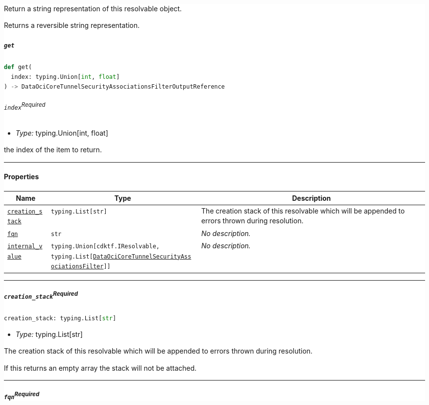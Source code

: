 Return a string representation of this resolvable object.

Returns a reversible string representation.

##### `get` <a name="get" id="rhizo-co-terraform-provider-oci.dataOciCoreTunnelSecurityAssociations.DataOciCoreTunnelSecurityAssociationsFilterList.get"></a>

```python
def get(
  index: typing.Union[int, float]
) -> DataOciCoreTunnelSecurityAssociationsFilterOutputReference
```

###### `index`<sup>Required</sup> <a name="index" id="rhizo-co-terraform-provider-oci.dataOciCoreTunnelSecurityAssociations.DataOciCoreTunnelSecurityAssociationsFilterList.get.parameter.index"></a>

- *Type:* typing.Union[int, float]

the index of the item to return.

---


#### Properties <a name="Properties" id="Properties"></a>

| **Name** | **Type** | **Description** |
| --- | --- | --- |
| <code><a href="#rhizo-co-terraform-provider-oci.dataOciCoreTunnelSecurityAssociations.DataOciCoreTunnelSecurityAssociationsFilterList.property.creationStack">creation_stack</a></code> | <code>typing.List[str]</code> | The creation stack of this resolvable which will be appended to errors thrown during resolution. |
| <code><a href="#rhizo-co-terraform-provider-oci.dataOciCoreTunnelSecurityAssociations.DataOciCoreTunnelSecurityAssociationsFilterList.property.fqn">fqn</a></code> | <code>str</code> | *No description.* |
| <code><a href="#rhizo-co-terraform-provider-oci.dataOciCoreTunnelSecurityAssociations.DataOciCoreTunnelSecurityAssociationsFilterList.property.internalValue">internal_value</a></code> | <code>typing.Union[cdktf.IResolvable, typing.List[<a href="#rhizo-co-terraform-provider-oci.dataOciCoreTunnelSecurityAssociations.DataOciCoreTunnelSecurityAssociationsFilter">DataOciCoreTunnelSecurityAssociationsFilter</a>]]</code> | *No description.* |

---

##### `creation_stack`<sup>Required</sup> <a name="creation_stack" id="rhizo-co-terraform-provider-oci.dataOciCoreTunnelSecurityAssociations.DataOciCoreTunnelSecurityAssociationsFilterList.property.creationStack"></a>

```python
creation_stack: typing.List[str]
```

- *Type:* typing.List[str]

The creation stack of this resolvable which will be appended to errors thrown during resolution.

If this returns an empty array the stack will not be attached.

---

##### `fqn`<sup>Required</sup> <a name="fqn" id="rhizo-co-terraform-provider-oci.dataOciCoreTunnelSecurityAssociations.DataOciCoreTunnelSecurityAssociationsFilterList.property.fqn"></a>
